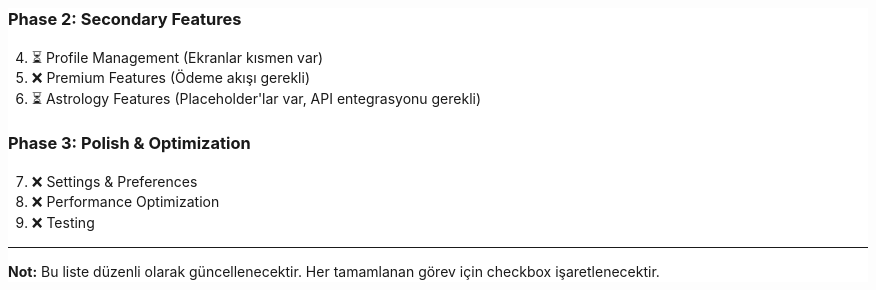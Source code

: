 ### Phase 2: Secondary Features
4. ⏳ Profile Management (Ekranlar kısmen var)
5. ❌ Premium Features (Ödeme akışı gerekli)
6. ⏳ Astrology Features (Placeholder'lar var, API entegrasyonu gerekli)

### Phase 3: Polish & Optimization
7. ❌ Settings & Preferences
8. ❌ Performance Optimization
9. ❌ Testing

---

**Not:** Bu liste düzenli olarak güncellenecektir. Her tamamlanan görev için checkbox işaretlenecektir.

